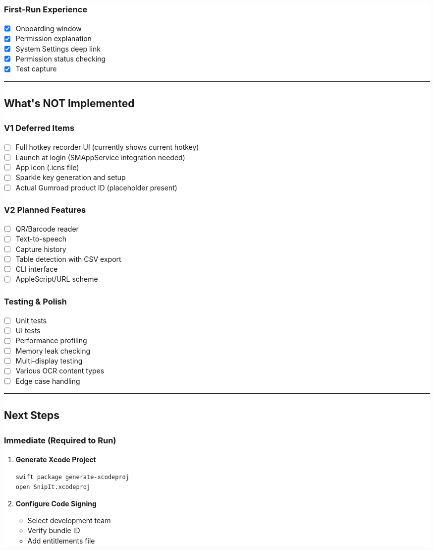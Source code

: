 ### First-Run Experience
- [x] Onboarding window
- [x] Permission explanation
- [x] System Settings deep link
- [x] Permission status checking
- [x] Test capture

---

## What's NOT Implemented

### V1 Deferred Items
- [ ] Full hotkey recorder UI (currently shows current hotkey)
- [ ] Launch at login (SMAppService integration needed)
- [ ] App icon (.icns file)
- [ ] Sparkle key generation and setup
- [ ] Actual Gumroad product ID (placeholder present)

### V2 Planned Features
- [ ] QR/Barcode reader
- [ ] Text-to-speech
- [ ] Capture history
- [ ] Table detection with CSV export
- [ ] CLI interface
- [ ] AppleScript/URL scheme

### Testing & Polish
- [ ] Unit tests
- [ ] UI tests
- [ ] Performance profiling
- [ ] Memory leak checking
- [ ] Multi-display testing
- [ ] Various OCR content types
- [ ] Edge case handling

---

## Next Steps

### Immediate (Required to Run)

1. **Generate Xcode Project**
   ```bash
   swift package generate-xcodeproj
   open SnipIt.xcodeproj
   ```

2. **Configure Code Signing**
   - Select development team
   - Verify bundle ID
   - Add entitlements file

